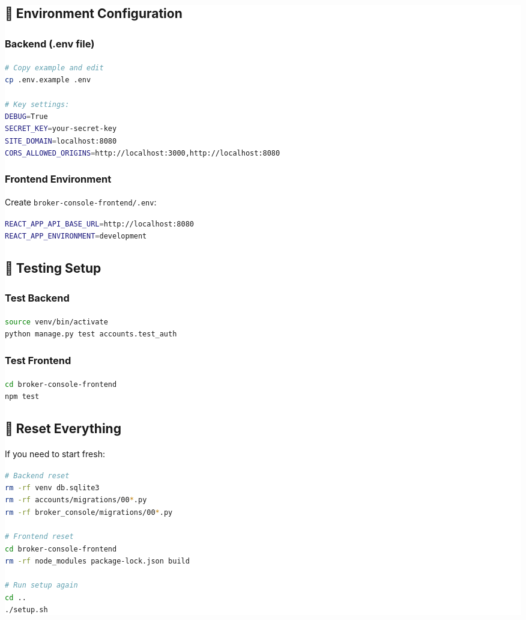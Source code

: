 ## 📝 Environment Configuration

### Backend (.env file)
```bash
# Copy example and edit
cp .env.example .env

# Key settings:
DEBUG=True
SECRET_KEY=your-secret-key
SITE_DOMAIN=localhost:8080
CORS_ALLOWED_ORIGINS=http://localhost:3000,http://localhost:8080
```

### Frontend Environment
Create `broker-console-frontend/.env`:
```bash
REACT_APP_API_BASE_URL=http://localhost:8080
REACT_APP_ENVIRONMENT=development
```

## 🧪 Testing Setup

### Test Backend
```bash
source venv/bin/activate
python manage.py test accounts.test_auth
```

### Test Frontend
```bash
cd broker-console-frontend
npm test
```

## 🔄 Reset Everything

If you need to start fresh:

```bash
# Backend reset
rm -rf venv db.sqlite3
rm -rf accounts/migrations/00*.py
rm -rf broker_console/migrations/00*.py

# Frontend reset  
cd broker-console-frontend
rm -rf node_modules package-lock.json build

# Run setup again
cd ..
./setup.sh
```
